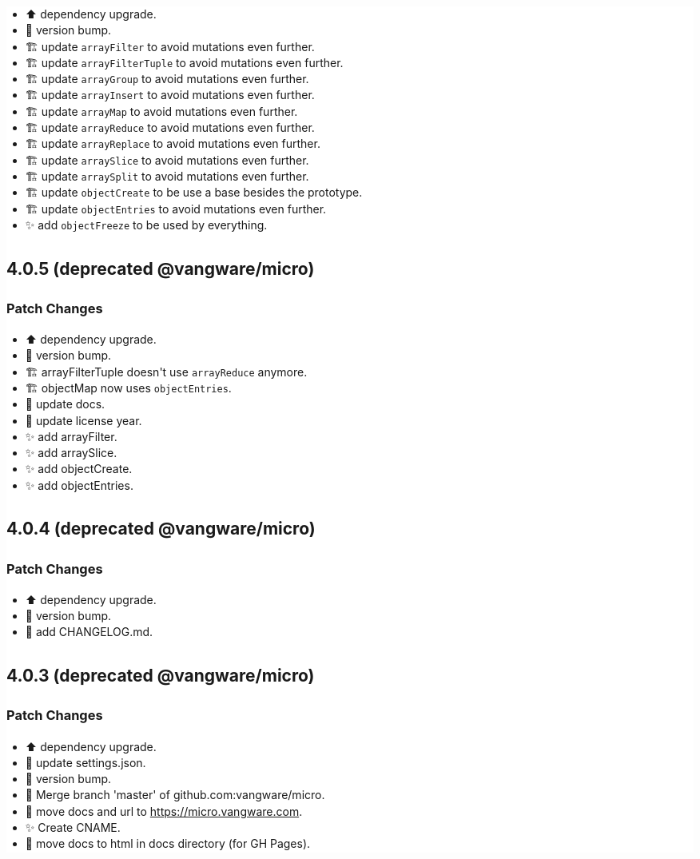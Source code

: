- ⬆️ dependency upgrade.
- 🔖 version bump.
- 🏗 update `arrayFilter` to avoid mutations even further.
- 🏗 update `arrayFilterTuple` to avoid mutations even further.
- 🏗 update `arrayGroup` to avoid mutations even further.
- 🏗 update `arrayInsert` to avoid mutations even further.
- 🏗 update `arrayMap` to avoid mutations even further.
- 🏗 update `arrayReduce` to avoid mutations even further.
- 🏗 update `arrayReplace` to avoid mutations even further.
- 🏗 update `arraySlice` to avoid mutations even further.
- 🏗 update `arraySplit` to avoid mutations even further.
- 🏗 update `objectCreate` to be use a base besides the prototype.
- 🏗 update `objectEntries` to avoid mutations even further.
- ✨ add `objectFreeze` to be used by everything.

## 4.0.5 (deprecated @vangware/micro)

### Patch Changes

- ⬆️ dependency upgrade.
- 🔖 version bump.
- 🏗 arrayFilterTuple doesn't use `arrayReduce` anymore.
- 🏗 objectMap now uses `objectEntries`.
- 📝 update docs.
- 📄 update license year.
- ✨ add arrayFilter.
- ✨ add arraySlice.
- ✨ add objectCreate.
- ✨ add objectEntries.

## 4.0.4 (deprecated @vangware/micro)

### Patch Changes

- ⬆️ dependency upgrade.
- 🔖 version bump.
- 📝 add CHANGELOG.md.

## 4.0.3 (deprecated @vangware/micro)

### Patch Changes

- ⬆️ dependency upgrade.
- 🔧 update settings.json.
- 🔖 version bump.
- 🔀 Merge branch 'master' of github.com:vangware/micro.
- 🚚 move docs and url to https://micro.vangware.com.
- ✨ Create CNAME.
- 🚚 move docs to html in docs directory (for GH Pages).
